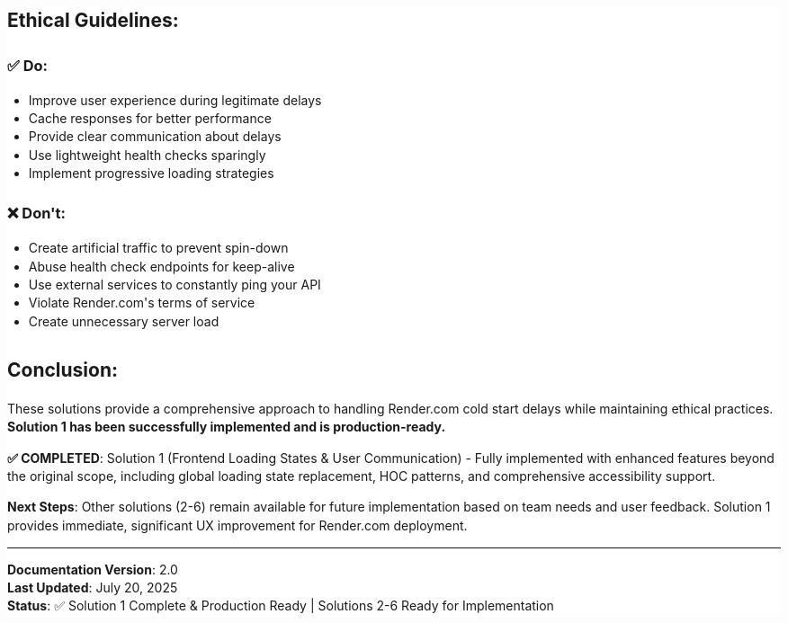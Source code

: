 ## Ethical Guidelines:

### ✅ Do:
- Improve user experience during legitimate delays
- Cache responses for better performance
- Provide clear communication about delays
- Use lightweight health checks sparingly
- Implement progressive loading strategies

### ❌ Don't:
- Create artificial traffic to prevent spin-down
- Abuse health check endpoints for keep-alive
- Use external services to constantly ping your API
- Violate Render.com's terms of service
- Create unnecessary server load

## Conclusion:

These solutions provide a comprehensive approach to handling Render.com cold start delays while maintaining ethical practices. **Solution 1 has been successfully implemented and is production-ready.**

**✅ COMPLETED**: Solution 1 (Frontend Loading States & User Communication) - Fully implemented with enhanced features beyond the original scope, including global loading state replacement, HOC patterns, and comprehensive accessibility support.

**Next Steps**: Other solutions (2-6) remain available for future implementation based on team needs and user feedback. Solution 1 provides immediate, significant UX improvement for Render.com deployment.

---

**Documentation Version**: 2.0  
**Last Updated**: July 20, 2025  
**Status**: ✅ Solution 1 Complete & Production Ready | Solutions 2-6 Ready for Implementation